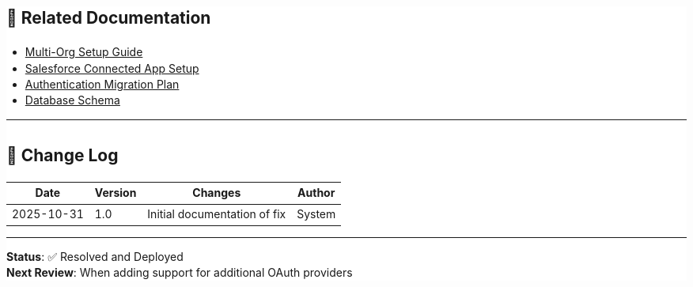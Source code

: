 
## 🔗 Related Documentation

- [Multi-Org Setup Guide](../setup/MULTI_ORG_SETUP.md)
- [Salesforce Connected App Setup](../setup/SALESFORCE_CONNECTED_APP_SETUP.md)
- [Authentication Migration Plan](../planning/AUTHENTICATION_MIGRATION_PLAN.md)
- [Database Schema](../../database/supabase-schema.sql)

---

## 📝 Change Log

| Date | Version | Changes | Author |
|------|---------|---------|--------|
| 2025-10-31 | 1.0 | Initial documentation of fix | System |

---

**Status**: ✅ Resolved and Deployed  
**Next Review**: When adding support for additional OAuth providers

